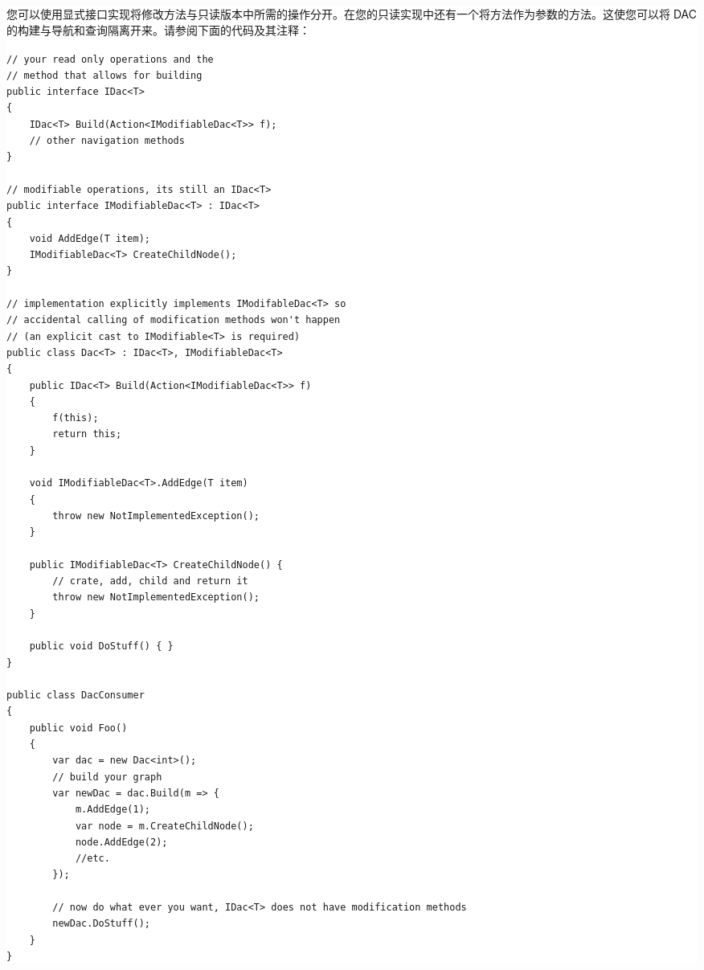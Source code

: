 您可以使用显式接口实现将修改方法与只读版本中所需的操作分开。在您的只读实现中还有一个将方法作为参数的方法。这使您可以将 DAC 的构建与导航和查询隔离开来。请参阅下面的代码及其注释：

```
// your read only operations and the
// method that allows for building
public interface IDac<T>
{
    IDac<T> Build(Action<IModifiableDac<T>> f);
    // other navigation methods
}

// modifiable operations, its still an IDac<T>
public interface IModifiableDac<T> : IDac<T>
{
    void AddEdge(T item);
    IModifiableDac<T> CreateChildNode();
}

// implementation explicitly implements IModifableDac<T> so
// accidental calling of modification methods won't happen
// (an explicit cast to IModifiable<T> is required)
public class Dac<T> : IDac<T>, IModifiableDac<T>
{
    public IDac<T> Build(Action<IModifiableDac<T>> f)
    {
        f(this);
        return this;
    }

    void IModifiableDac<T>.AddEdge(T item)
    {
        throw new NotImplementedException();
    }

    public IModifiableDac<T> CreateChildNode() {
        // crate, add, child and return it
        throw new NotImplementedException();
    }

    public void DoStuff() { }
}

public class DacConsumer
{
    public void Foo()
    {
        var dac = new Dac<int>();
        // build your graph
        var newDac = dac.Build(m => {
            m.AddEdge(1);
            var node = m.CreateChildNode();
            node.AddEdge(2);
            //etc.
        });

        // now do what ever you want, IDac<T> does not have modification methods
        newDac.DoStuff();
    }
} 
```

